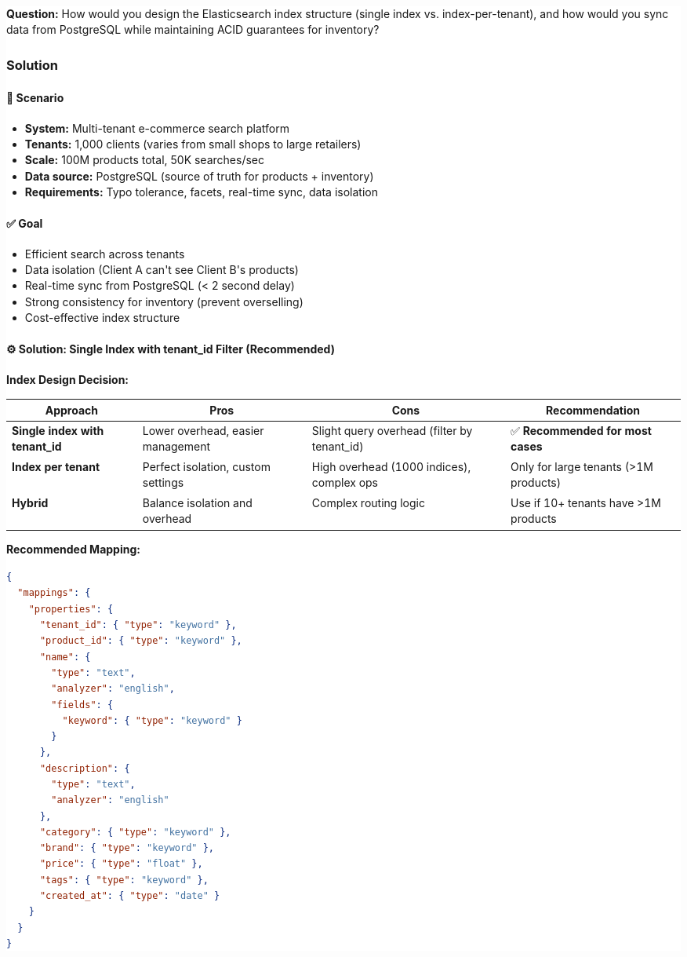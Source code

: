 **Question:** How would you design the Elasticsearch index structure (single index vs. index-per-tenant), and how would you sync data from PostgreSQL while maintaining ACID guarantees for inventory?

### Solution

#### 🧩 Scenario

- **System:** Multi-tenant e-commerce search platform
- **Tenants:** 1,000 clients (varies from small shops to large retailers)
- **Scale:** 100M products total, 50K searches/sec
- **Data source:** PostgreSQL (source of truth for products + inventory)
- **Requirements:** Typo tolerance, facets, real-time sync, data isolation

#### ✅ Goal

- Efficient search across tenants
- Data isolation (Client A can't see Client B's products)
- Real-time sync from PostgreSQL (< 2 second delay)
- Strong consistency for inventory (prevent overselling)
- Cost-effective index structure

#### ⚙️ Solution: Single Index with tenant_id Filter (Recommended)

**Index Design Decision:**

| Approach | Pros | Cons | Recommendation |
|----------|------|------|----------------|
| **Single index with tenant_id** | Lower overhead, easier management | Slight query overhead (filter by tenant_id) | ✅ **Recommended for most cases** |
| **Index per tenant** | Perfect isolation, custom settings | High overhead (1000 indices), complex ops | Only for large tenants (>1M products) |
| **Hybrid** | Balance isolation and overhead | Complex routing logic | Use if 10+ tenants have >1M products |

**Recommended Mapping:**

```json
{
  "mappings": {
    "properties": {
      "tenant_id": { "type": "keyword" },
      "product_id": { "type": "keyword" },
      "name": {
        "type": "text",
        "analyzer": "english",
        "fields": {
          "keyword": { "type": "keyword" }
        }
      },
      "description": {
        "type": "text",
        "analyzer": "english"
      },
      "category": { "type": "keyword" },
      "brand": { "type": "keyword" },
      "price": { "type": "float" },
      "tags": { "type": "keyword" },
      "created_at": { "type": "date" }
    }
  }
}
```
